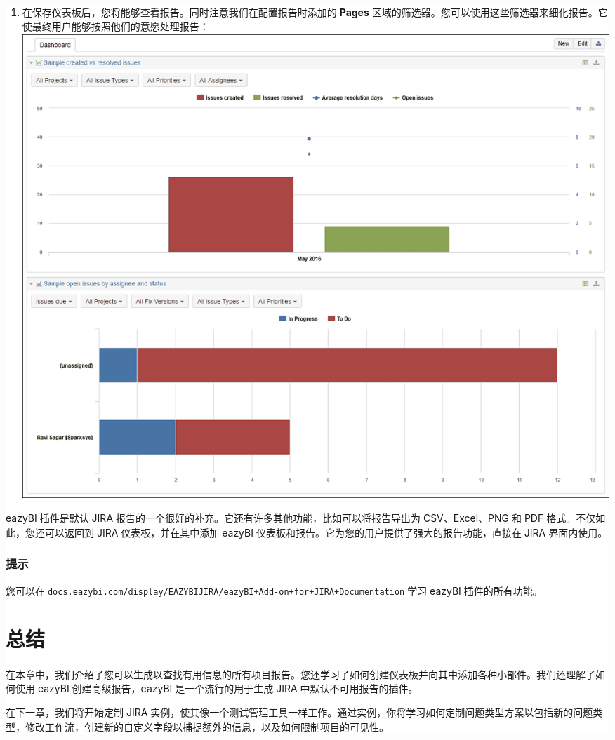 1.  在保存仪表板后，您将能够查看报告。同时注意我们在配置报告时添加的 **Pages** 区域的筛选器。您可以使用这些筛选器来细化报告。它使最终用户能够按照他们的意愿处理报告：![使用 eazyBI 构建高级报告](img/image_03_046-1.jpg)

eazyBI 插件是默认 JIRA 报告的一个很好的补充。它还有许多其他功能，比如可以将报告导出为 CSV、Excel、PNG 和 PDF 格式。不仅如此，您还可以返回到 JIRA 仪表板，并在其中添加 eazyBI 仪表板和报告。它为您的用户提供了强大的报告功能，直接在 JIRA 界面内使用。

### 提示

您可以在 [`docs.eazybi.com/display/EAZYBIJIRA/eazyBI+Add-on+for+JIRA+Documentation`](https://docs.eazybi.com/display/EAZYBIJIRA/eazyBI+Add-on+for+JIRA+Documentation) 学习 eazyBI 插件的所有功能。

# 总结

在本章中，我们介绍了您可以生成以查找有用信息的所有项目报告。您还学习了如何创建仪表板并向其中添加各种小部件。我们还理解了如何使用 eazyBI 创建高级报告，eazyBI 是一个流行的用于生成 JIRA 中默认不可用报告的插件。

在下一章，我们将开始定制 JIRA 实例，使其像一个测试管理工具一样工作。通过实例，你将学习如何定制问题类型方案以包括新的问题类型，修改工作流，创建新的自定义字段以捕捉额外的信息，以及如何限制项目的可见性。
